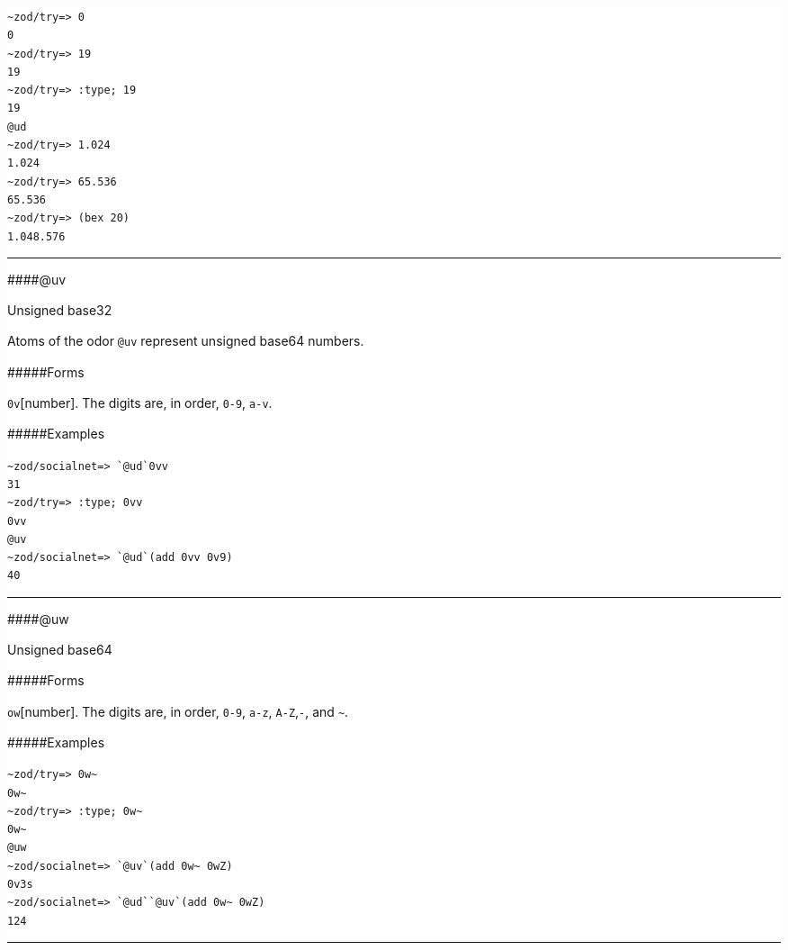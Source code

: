     ~zod/try=> 0
    0
    ~zod/try=> 19
    19
    ~zod/try=> :type; 19
    19
    @ud
    ~zod/try=> 1.024
    1.024
    ~zod/try=> 65.536
    65.536
    ~zod/try=> (bex 20)
    1.048.576

---

####@uv

Unsigned base32

Atoms of the odor `@uv` represent unsigned base64 numbers.

#####Forms

`0v`[number]. The digits are, in order, `0-9`, `a-v`.

#####Examples

    ~zod/socialnet=> `@ud`0vv
    31
    ~zod/try=> :type; 0vv
    0vv
    @uv
    ~zod/socialnet=> `@ud`(add 0vv 0v9)
    40

---

####@uw

Unsigned base64

#####Forms

`ow`[number]. The digits are, in order, `0-9`, `a-z`, `A-Z`,`-`, and `~`. 

#####Examples

    ~zod/try=> 0w~
    0w~
    ~zod/try=> :type; 0w~
    0w~
    @uw
    ~zod/socialnet=> `@uv`(add 0w~ 0wZ)
    0v3s
    ~zod/socialnet=> `@ud``@uv`(add 0w~ 0wZ)
    124

---